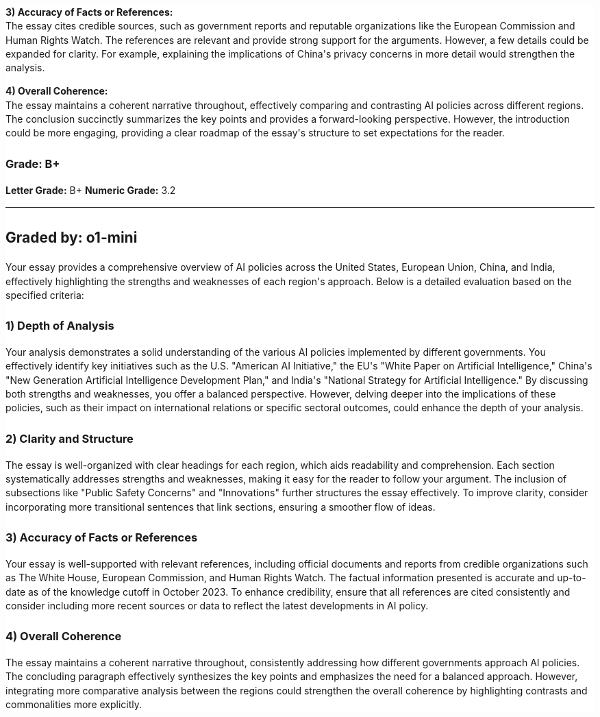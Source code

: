 **3) Accuracy of Facts or References:**  
The essay cites credible sources, such as government reports and reputable organizations like the European Commission and Human Rights Watch. The references are relevant and provide strong support for the arguments. However, a few details could be expanded for clarity. For example, explaining the implications of China's privacy concerns in more detail would strengthen the analysis.

**4) Overall Coherence:**  
The essay maintains a coherent narrative throughout, effectively comparing and contrasting AI policies across different regions. The conclusion succinctly summarizes the key points and provides a forward-looking perspective. However, the introduction could be more engaging, providing a clear roadmap of the essay's structure to set expectations for the reader.

### Grade: B+

**Letter Grade:** B+
**Numeric Grade:** 3.2

---

## Graded by: o1-mini

Your essay provides a comprehensive overview of AI policies across the United States, European Union, China, and India, effectively highlighting the strengths and weaknesses of each region's approach. Below is a detailed evaluation based on the specified criteria:

### 1) Depth of Analysis
Your analysis demonstrates a solid understanding of the various AI policies implemented by different governments. You effectively identify key initiatives such as the U.S. "American AI Initiative," the EU's "White Paper on Artificial Intelligence," China's "New Generation Artificial Intelligence Development Plan," and India's "National Strategy for Artificial Intelligence." By discussing both strengths and weaknesses, you offer a balanced perspective. However, delving deeper into the implications of these policies, such as their impact on international relations or specific sectoral outcomes, could enhance the depth of your analysis.

### 2) Clarity and Structure
The essay is well-organized with clear headings for each region, which aids readability and comprehension. Each section systematically addresses strengths and weaknesses, making it easy for the reader to follow your argument. The inclusion of subsections like "Public Safety Concerns" and "Innovations" further structures the essay effectively. To improve clarity, consider incorporating more transitional sentences that link sections, ensuring a smoother flow of ideas.

### 3) Accuracy of Facts or References
Your essay is well-supported with relevant references, including official documents and reports from credible organizations such as The White House, European Commission, and Human Rights Watch. The factual information presented is accurate and up-to-date as of the knowledge cutoff in October 2023. To enhance credibility, ensure that all references are cited consistently and consider including more recent sources or data to reflect the latest developments in AI policy.

### 4) Overall Coherence
The essay maintains a coherent narrative throughout, consistently addressing how different governments approach AI policies. The concluding paragraph effectively synthesizes the key points and emphasizes the need for a balanced approach. However, integrating more comparative analysis between the regions could strengthen the overall coherence by highlighting contrasts and commonalities more explicitly.
